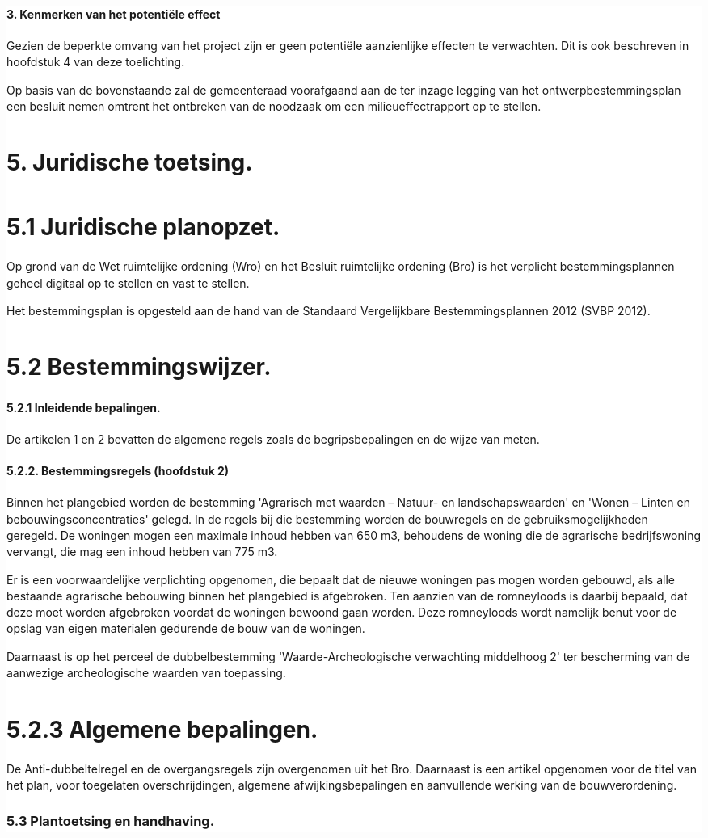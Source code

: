 #### **3. Kenmerken van het potentiële effect**

Gezien de beperkte omvang van het project zijn er geen potentiële aanzienlijke effecten te verwachten. Dit is ook beschreven in hoofdstuk 4 van deze toelichting.

Op basis van de bovenstaande zal de gemeenteraad voorafgaand aan de ter inzage legging van het ontwerpbestemmingsplan een besluit nemen omtrent het ontbreken van de noodzaak om een milieueffectrapport op te stellen.

# **5. Juridische toetsing.**

# <span id="page-30-0"></span>**5.1 Juridische planopzet.**

Op grond van de Wet ruimtelijke ordening (Wro) en het Besluit ruimtelijke ordening (Bro) is het verplicht bestemmingsplannen geheel digitaal op te stellen en vast te stellen.

Het bestemmingsplan is opgesteld aan de hand van de Standaard Vergelijkbare Bestemmingsplannen 2012 (SVBP 2012).

# <span id="page-30-1"></span>**5.2 Bestemmingswijzer.**

#### 5.2.1 Inleidende bepalingen.

De artikelen 1 en 2 bevatten de algemene regels zoals de begripsbepalingen en de wijze van meten.

#### 5.2.2. Bestemmingsregels (hoofdstuk 2)

Binnen het plangebied worden de bestemming 'Agrarisch met waarden – Natuur- en landschapswaarden' en 'Wonen – Linten en bebouwingsconcentraties' gelegd. In de regels bij die bestemming worden de bouwregels en de gebruiksmogelijkheden geregeld. De woningen mogen een maximale inhoud hebben van 650 m3, behoudens de woning die de agrarische bedrijfswoning vervangt, die mag een inhoud hebben van 775 m3.

Er is een voorwaardelijke verplichting opgenomen, die bepaalt dat de nieuwe woningen pas mogen worden gebouwd, als alle bestaande agrarische bebouwing binnen het plangebied is afgebroken. Ten aanzien van de romneyloods is daarbij bepaald, dat deze moet worden afgebroken voordat de woningen bewoond gaan worden. Deze romneyloods wordt namelijk benut voor de opslag van eigen materialen gedurende de bouw van de woningen.

Daarnaast is op het perceel de dubbelbestemming 'Waarde-Archeologische verwachting middelhoog 2' ter bescherming van de aanwezige archeologische waarden van toepassing.

# 5.2.3 Algemene bepalingen.

De Anti-dubbeltelregel en de overgangsregels zijn overgenomen uit het Bro. Daarnaast is een artikel opgenomen voor de titel van het plan, voor toegelaten overschrijdingen, algemene afwijkingsbepalingen en aanvullende werking van de bouwverordening.

### <span id="page-30-2"></span>**5.3 Plantoetsing en handhaving**.
